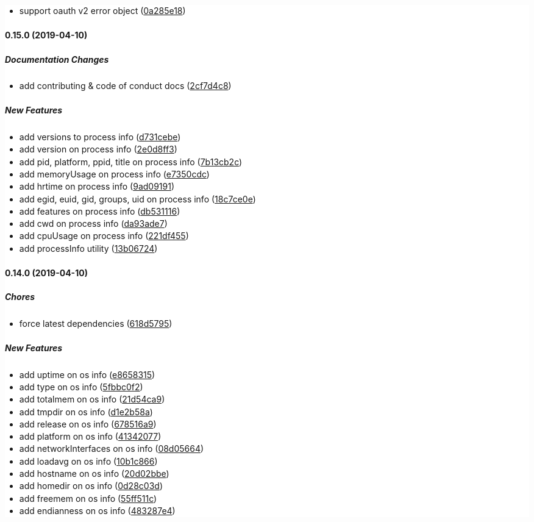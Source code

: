 *  support oauth v2 error object ([0a285e18](https://github.com/lykmapipo/common/commit/0a285e183070e42e11d87cf32a9272011d2e95b0))

#### 0.15.0 (2019-04-10)

##### Documentation Changes

*  add contributing & code of conduct docs ([2cf7d4c8](https://github.com/lykmapipo/common/commit/2cf7d4c847024a565c00b95629d1b7285e015e29))

##### New Features

*  add versions to process info ([d731cebe](https://github.com/lykmapipo/common/commit/d731cebeb4c0bef1966b45f83df835d7018913a8))
*  add version on process info ([2e0d8ff3](https://github.com/lykmapipo/common/commit/2e0d8ff38c4147045336ef96f9dee724abcb55cb))
*  add pid, platform, ppid, title on process info ([7b13cb2c](https://github.com/lykmapipo/common/commit/7b13cb2c20ba9cc98f1d88c9d546b02a409d1354))
*  add memoryUsage on process info ([e7350cdc](https://github.com/lykmapipo/common/commit/e7350cdc1ff2defc72a4faf0bcdc4c35dfe21b22))
*  add hrtime on process info ([9ad09191](https://github.com/lykmapipo/common/commit/9ad09191141e34db590af7dfed15cb9e2facd040))
*  add egid, euid, gid, groups, uid on process info ([18c7ce0e](https://github.com/lykmapipo/common/commit/18c7ce0e4696a65a07cf4397be512ef18a315225))
*  add features on process info ([db531116](https://github.com/lykmapipo/common/commit/db5311162e414084ea675b62c13c06593c2fa8dc))
*  add cwd on process info ([da93ade7](https://github.com/lykmapipo/common/commit/da93ade7b5c422f9d1d002591822b41a1f7cbab5))
*  add cpuUsage on process info ([221df455](https://github.com/lykmapipo/common/commit/221df45587f112e6ff1929ac195932abd34e17af))
*  add processInfo utility ([13b06724](https://github.com/lykmapipo/common/commit/13b067240d5920b6a9659fe998f179846f8c40b6))

#### 0.14.0 (2019-04-10)

##### Chores

*  force latest dependencies ([618d5795](https://github.com/lykmapipo/common/commit/618d57951c0cca7bf29d828275cbf1db5658a306))

##### New Features

*  add uptime on os info ([e8658315](https://github.com/lykmapipo/common/commit/e8658315b693d4e292de7994c82eb810108a4fe2))
*  add type on os info ([5fbbc0f2](https://github.com/lykmapipo/common/commit/5fbbc0f2d6a7c15f835f46d436516f6f1775cfe5))
*  add totalmem on os info ([21d54ca9](https://github.com/lykmapipo/common/commit/21d54ca9da59739f1cbe8de705bd37314e07d06d))
*  add tmpdir on os info ([d1e2b58a](https://github.com/lykmapipo/common/commit/d1e2b58a14758c12f9f62c2c02ff19cd0263e10d))
*  add release on os info ([678516a9](https://github.com/lykmapipo/common/commit/678516a98dde4baef0965ee86e0f3d4f479b6324))
*  add platform on os info ([41342077](https://github.com/lykmapipo/common/commit/41342077a13d2c424f5252472f4d7f362378f382))
*  add networkInterfaces on os info ([08d05664](https://github.com/lykmapipo/common/commit/08d05664cdf219b8bf8b4b0ef6c3e6752649b4f3))
*  add loadavg on os info ([10b1c866](https://github.com/lykmapipo/common/commit/10b1c866d7c2773e53dd594aee35481f786bd57c))
*  add hostname on os info ([20d02bbe](https://github.com/lykmapipo/common/commit/20d02bbe823f7c8cd5f67a5e2594de59148c93a6))
*  add homedir on os info ([0d28c03d](https://github.com/lykmapipo/common/commit/0d28c03d1ae404bb56dbdb5f435f6b7d88eb4592))
*  add freemem on os info ([55ff511c](https://github.com/lykmapipo/common/commit/55ff511c1be8577c77d4766466dd4db584910708))
*  add endianness on os info ([483287e4](https://github.com/lykmapipo/common/commit/483287e4423b66b10450e9e824759f48c0bb6c06))